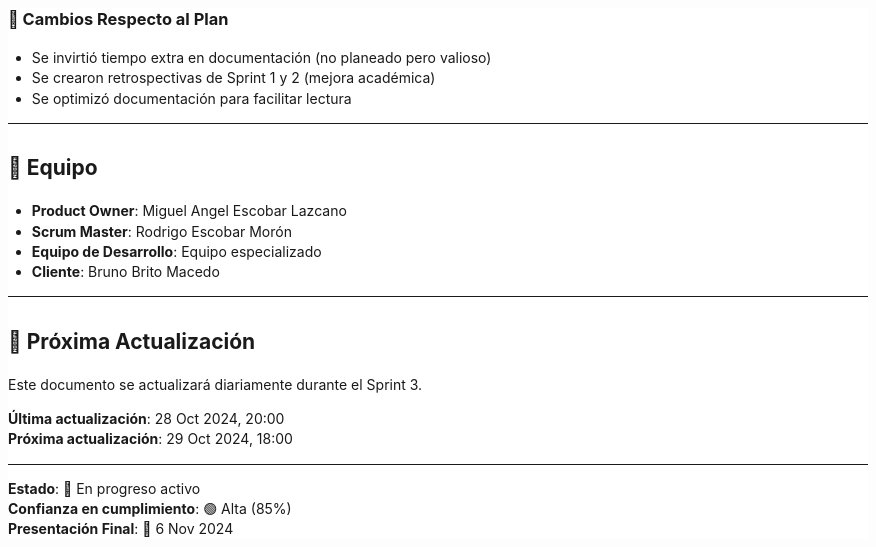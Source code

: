 ### 🔄 Cambios Respecto al Plan
- Se invirtió tiempo extra en documentación (no planeado pero valioso)
- Se crearon retrospectivas de Sprint 1 y 2 (mejora académica)
- Se optimizó documentación para facilitar lectura

---

## 👥 Equipo

- **Product Owner**: Miguel Angel Escobar Lazcano
- **Scrum Master**: Rodrigo Escobar Morón
- **Equipo de Desarrollo**: Equipo especializado
- **Cliente**: Bruno Brito Macedo

---

## 📅 Próxima Actualización

Este documento se actualizará diariamente durante el Sprint 3.

**Última actualización**: 28 Oct 2024, 20:00  
**Próxima actualización**: 29 Oct 2024, 18:00

---

**Estado**: 🔄 En progreso activo  
**Confianza en cumplimiento**: 🟢 Alta (85%)  
**Presentación Final**: 🎯 6 Nov 2024

